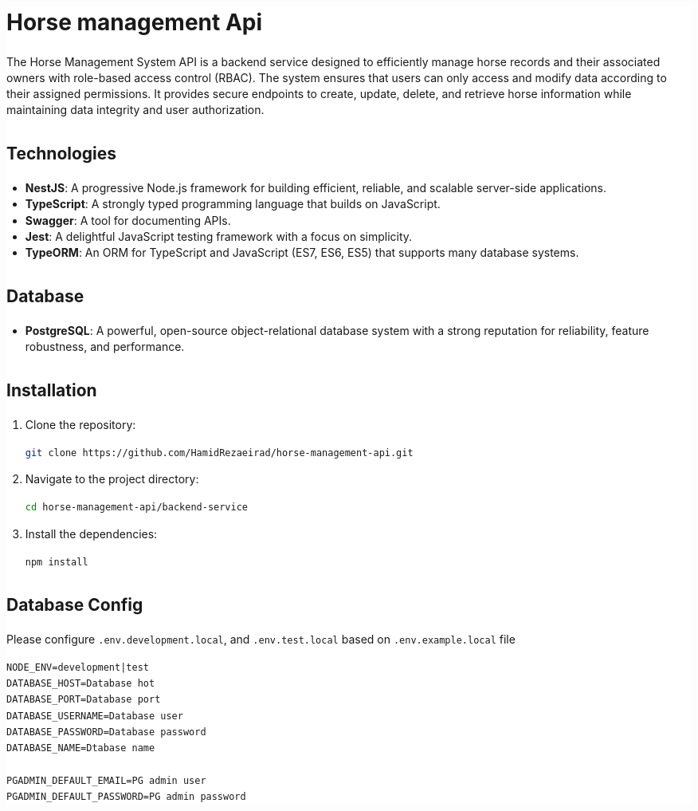 # Horse management Api

The Horse Management System API is a backend service designed to efficiently manage horse records and their associated owners with role-based access control (RBAC). The system ensures that users can only access and modify data according to their assigned permissions. It provides secure endpoints to create, update, delete, and retrieve horse information while maintaining data integrity and user authorization.

## Technologies

- **NestJS**: A progressive Node.js framework for building efficient, reliable, and scalable server-side applications.
- **TypeScript**: A strongly typed programming language that builds on JavaScript.
- **Swagger**: A tool for documenting APIs.
- **Jest**: A delightful JavaScript testing framework with a focus on simplicity.
- **TypeORM**: An ORM for TypeScript and JavaScript (ES7, ES6, ES5) that supports many database systems.

## Database

- **PostgreSQL**: A powerful, open-source object-relational database system with a strong reputation for reliability, feature robustness, and performance.

## Installation

1. Clone the repository:
   ```bash
   git clone https://github.com/HamidRezaeirad/horse-management-api.git
   ```
2. Navigate to the project directory:
   ```bash
   cd horse-management-api/backend-service
   ```
3. Install the dependencies:
   ```bash
   npm install
   ```

## Database Config

Please configure `.env.development.local`, and `.env.test.local` based on `.env.example.local` file

```
NODE_ENV=development|test
DATABASE_HOST=Database hot
DATABASE_PORT=Database port
DATABASE_USERNAME=Database user
DATABASE_PASSWORD=Database password
DATABASE_NAME=Dtabase name

PGADMIN_DEFAULT_EMAIL=PG admin user
PGADMIN_DEFAULT_PASSWORD=PG admin password
```
